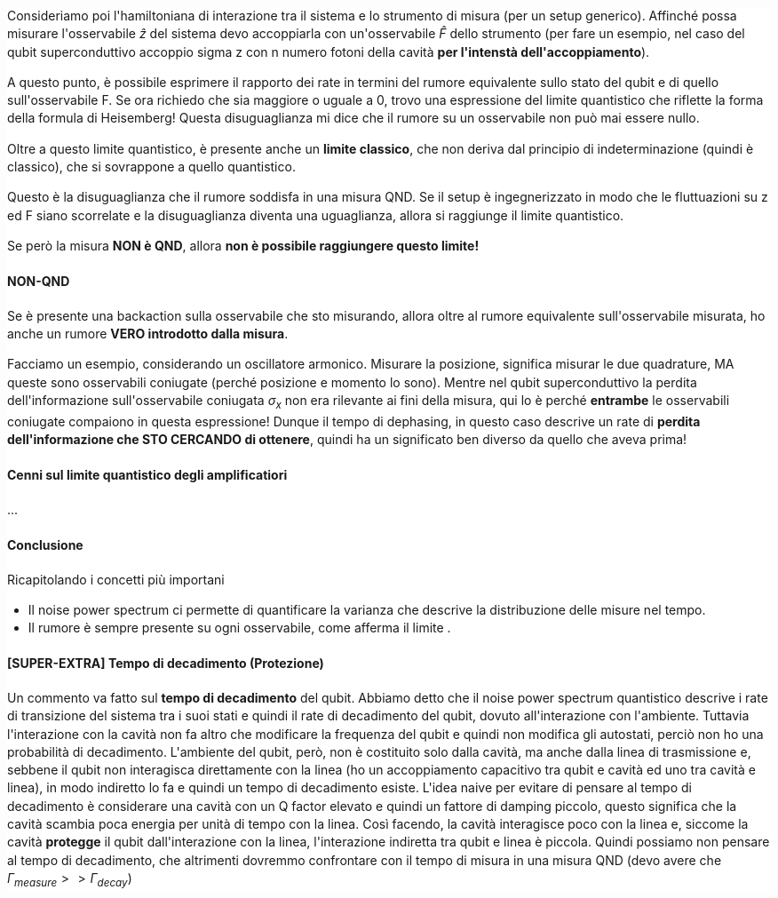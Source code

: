 Consideriamo poi l'hamiltoniana di interazione tra il sistema e lo strumento di misura (per un setup generico). Affinché possa misurare l'osservabile $\hat{z}$ del sistema devo accoppiarla con un'osservabile $\hat{F}$ dello strumento (per fare un esempio, nel caso del qubit superconduttivo accoppio sigma z con n numero fotoni della cavità **per l'intenstà dell'accoppiamento**).

A questo punto, è possibile esprimere il rapporto dei rate in termini del rumore equivalente sullo stato del qubit e di quello sull'osservabile F.
Se ora richiedo che sia maggiore o uguale a 0, trovo una espressione del limite quantistico che riflette la forma della formula di Heisemberg!
Questa disuguaglianza mi dice che il rumore su un osservabile non può mai essere nullo.

Oltre a questo limite quantistico, è presente anche un **limite classico**, che non deriva dal principio di indeterminazione (quindi è classico), che si sovrappone a quello quantistico.

Questo è la disuguaglianza che il rumore soddisfa in una misura QND. Se il setup è ingegnerizzato in modo che le fluttuazioni su z ed F siano scorrelate e la disuguaglianza diventa una uguaglianza, allora si raggiunge il limite quantistico.

Se però la misura **NON è QND**, allora **non è possibile raggiungere questo limite!**

#### NON-QND
Se è presente una backaction sulla osservabile che sto misurando, allora oltre al rumore equivalente sull'osservabile misurata, ho anche un rumore **VERO introdotto dalla misura**.

Facciamo un esempio, considerando un oscillatore armonico.
Misurare la posizione, significa misurar le due quadrature, MA queste sono osservabili coniugate (perché posizione e momento lo sono).
Mentre nel qubit superconduttivo la perdita dell'informazione sull'osservabile coniugata $\sigma_x$ non era rilevante ai fini della misura, qui lo è perché **entrambe** le osservabili coniugate compaiono in questa espressione!
Dunque il tempo di dephasing, in questo caso descrive un rate di **perdita dell'informazione che STO CERCANDO di ottenere**, quindi ha un significato ben diverso da quello che aveva prima!

#### Cenni sul limite quantistico degli amplificatiori
...

#### Conclusione
Ricapitolando i concetti più importani
- Il noise power spectrum ci permette di quantificare la varianza che descrive la distribuzione delle misure nel tempo.
- Il rumore è sempre presente su ogni osservabile, come afferma il limite .

#### [SUPER-EXTRA] Tempo di decadimento (Protezione)

Un commento va fatto sul **tempo di decadimento** del qubit. Abbiamo detto che il noise power spectrum quantistico descrive i rate di transizione del sistema tra i suoi stati e quindi il rate di decadimento del qubit, dovuto all'interazione con l'ambiente.
Tuttavia l'interazione con la cavità non fa altro che modificare la frequenza del qubit e quindi non modifica gli autostati, perciò non ho una probabilità di decadimento.
L'ambiente del qubit, però, non è costituito solo dalla cavità, ma anche dalla linea di trasmissione e, sebbene il qubit non interagisca direttamente con la linea (ho un accoppiamento capacitivo tra qubit e cavità ed uno tra cavità e linea), in modo indiretto lo fa e quindi un tempo di decadimento esiste.
L'idea naive per evitare di pensare al tempo di decadimento è considerare una cavità con un Q factor elevato e quindi un fattore di damping piccolo, questo significa che la cavità scambia poca energia per unità di tempo con la linea. Così facendo, la cavità interagisce poco con la linea e, siccome la cavità **protegge** il qubit dall'interazione con la linea, l'interazione indiretta tra qubit e linea è piccola.
Quindi possiamo non pensare al tempo di decadimento, che altrimenti dovremmo confrontare con il tempo di misura in una misura QND (devo avere che $\Gamma_{measure}>>\Gamma_{decay}$)

